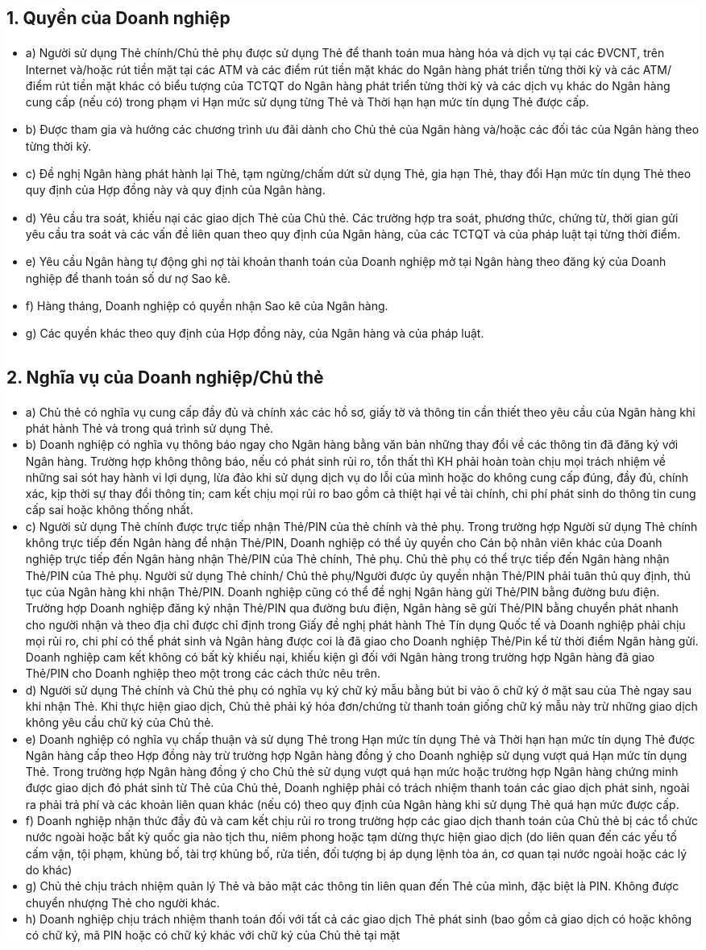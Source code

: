 ## 1. Quyền của Doanh nghiệp

- a) Người sử dụng Thẻ chính/Chủ thẻ phụ được sử dụng Thẻ để thanh toán mua hàng hóa và dịch vụ tại các ĐVCNT, trên Internet và/hoặc rút tiền mặt tại các ATM và các điểm rút tiền mặt khác do Ngân hàng phát triển từng thời kỳ và các ATM/ điểm rút tiền mặt khác có biểu tượng của TCTQT do Ngân hàng phát triển từng thời kỳ và các dịch vụ khác do Ngân hàng cung cấp (nếu có) trong phạm vi Hạn mức sử dụng từng Thẻ và Thời hạn hạn mức tín dụng Thẻ được cấp.
- b) Được tham gia và hưởng các chương trình ưu đãi dành cho Chủ thẻ của Ngân hàng và/hoặc các đối tác của Ngân hàng theo từng thời kỳ.
- c) Đề nghị Ngân hàng phát hành lại Thẻ, tạm ngừng/chấm dứt sử dụng Thẻ, gia hạn Thẻ, thay đổi Hạn mức tín dụng Thẻ theo quy định của Hợp đồng này và quy định của Ngân hàng.
- d) Yêu cầu tra soát, khiếu nại các giao dịch Thẻ của Chủ thẻ. Các trường hợp tra soát, phương thức, chứng từ, thời gian gửi yêu cầu tra soát và các vấn đề liên quan  theo quy định của Ngân hàng, của các TCTQT và của pháp luật tại từng thời điểm.
- e) Yêu cầu Ngân hàng tự động ghi nợ tài khoản thanh toán của Doanh nghiệp mở tại Ngân hàng theo đăng ký của Doanh nghiệp để thanh toán số dư nợ Sao kê.
- f) Hàng tháng, Doanh nghiệp có quyền nhận Sao kê của Ngân hàng.

- g) Các quyền khác theo quy định của Hợp đồng này, của Ngân hàng và của pháp luật.

## 2. Nghĩa vụ của Doanh nghiệp/Chủ thẻ

- a) Chủ thẻ có nghĩa vụ cung cấp đầy đủ và chính xác các hồ sơ, giấy tờ và thông tin cần thiết theo yêu cầu của Ngân hàng khi phát hành Thẻ và trong quá trình sử dụng Thẻ.
- b) Doanh nghiệp có nghĩa vụ thông báo ngay cho Ngân hàng bằng văn bản những thay đổi về các thông tin đã đăng ký với Ngân hàng. Trường hợp không thông báo, nếu có phát sinh rủi ro, tổn thất thì KH phải hoàn toàn chịu mọi trách nhiệm về những sai sót hay hành vi lợi dụng, lừa đảo khi sử dụng dịch vụ do lỗi của mình hoặc do không cung cấp đúng, đầy đủ, chính xác, kịp thời sự thay đổi thông tin; cam kết chịu mọi rủi ro bao gồm cả thiệt hại về tài chính, chi phí phát sinh do thông tin cung cấp sai hoặc không thống nhất.
- c) Người sử dụng Thẻ chính được trực tiếp nhận Thẻ/PIN của thẻ chính và thẻ phụ. Trong trường hợp Người sử dụng Thẻ chính không trực tiếp đến Ngân hàng để nhận Thẻ/PIN, Doanh nghiệp có thể  ủy  quyền  cho  Cán  bộ  nhân  viên  khác  của  Doanh  nghiệp  trực  tiếp  đến  Ngân  hàng  nhận Thẻ/PIN của Thẻ chính, Thẻ phụ. Chủ thẻ phụ có thể trực tiếp đến Ngân hàng nhận Thẻ/PIN của Thẻ phụ. Người sử dụng Thẻ chính/ Chủ thẻ phụ/Người được ủy quyền nhận Thẻ/PIN phải tuân thủ quy định, thủ tục của Ngân hàng khi nhận Thẻ/PIN. Doanh nghiệp cũng có thể đề nghị Ngân hàng gửi Thẻ/PIN bằng đường bưu điện. Trường hợp Doanh nghiệp đăng ký nhận Thẻ/PIN qua đường bưu điện, Ngân hàng sẽ gửi Thẻ/PIN bằng chuyển phát nhanh cho người nhận và theo địa chỉ được chỉ định trong Giấy đề nghị phát hành Thẻ Tín dụng Quốc tế và Doanh nghiệp phải chịu mọi rủi ro, chi phí có thể phát sinh và Ngân hàng được coi là đã giao cho Doanh nghiệp Thẻ/Pin kể từ thời điểm Ngân hàng gửi. Doanh nghiệp cam kết không có bất kỳ khiếu nại, khiếu kiện gì đối với Ngân hàng trong trường hợp Ngân hàng đã giao Thẻ/PIN cho Doanh nghiệp theo một trong các cách thức nêu trên.
- d) Người sử dụng Thẻ chính và Chủ thẻ phụ có nghĩa vụ ký chữ ký mẫu bằng bút bi vào ô chữ ký ở mặt sau của Thẻ ngay sau khi nhận Thẻ. Khi thực hiện giao dịch, Chủ thẻ phải ký hóa đơn/chứng từ thanh toán giống chữ ký mẫu này trừ những giao dịch không yêu cầu chữ ký của Chủ thẻ.
- e) Doanh nghiệp có nghĩa vụ chấp thuận và sử dụng Thẻ trong Hạn mức tín dụng Thẻ và Thời hạn hạn mức tín dụng Thẻ được Ngân hàng cấp theo Hợp đồng này trừ trường hợp Ngân hàng đồng ý cho Doanh nghiệp sử dụng vượt quá Hạn mức tín dụng Thẻ. Trong trường hợp Ngân hàng đồng ý cho Chủ thẻ sử dụng vượt quá hạn mức hoặc trường hợp Ngân hàng chứng minh được giao dịch đó phát sinh từ Thẻ của Chủ thẻ, Doanh nghiệp phải có trách nhiệm thanh toán các giao dịch phát sinh, ngoài ra phải trả phí và các khoản liên quan khác (nếu có) theo quy định của Ngân hàng khi sử dụng Thẻ quá hạn mức được cấp.
- f) Doanh nghiệp nhận thức đầy đủ và cam kết chịu rủi ro trong trường hợp các giao dịch thanh toán của Chủ thẻ bị các tổ chức nước ngoài hoặc bất kỳ quốc gia nào tịch thu, niêm phong hoặc tạm dừng thực hiện giao dịch (do liên quan đến các yếu tố cấm vận, tội phạm, khủng bố, tài trợ khủng bố, rửa tiền, đối tượng bị áp dụng lệnh tòa án, cơ quan tại nước ngoài hoặc các lý do khác)
- g) Chủ thẻ chịu trách nhiệm quản lý Thẻ và bảo mật các thông tin liên quan đến Thẻ của mình, đặc biệt là PIN. Không được chuyển nhượng Thẻ cho người khác.
- h) Doanh nghiệp chịu trách nhiệm thanh toán đối với tất cả các giao dịch Thẻ phát sinh (bao gồm cả giao dịch có hoặc không có chữ ký, mã PIN hoặc có chữ ký khác với chữ ký của Chủ thẻ tại mặt
